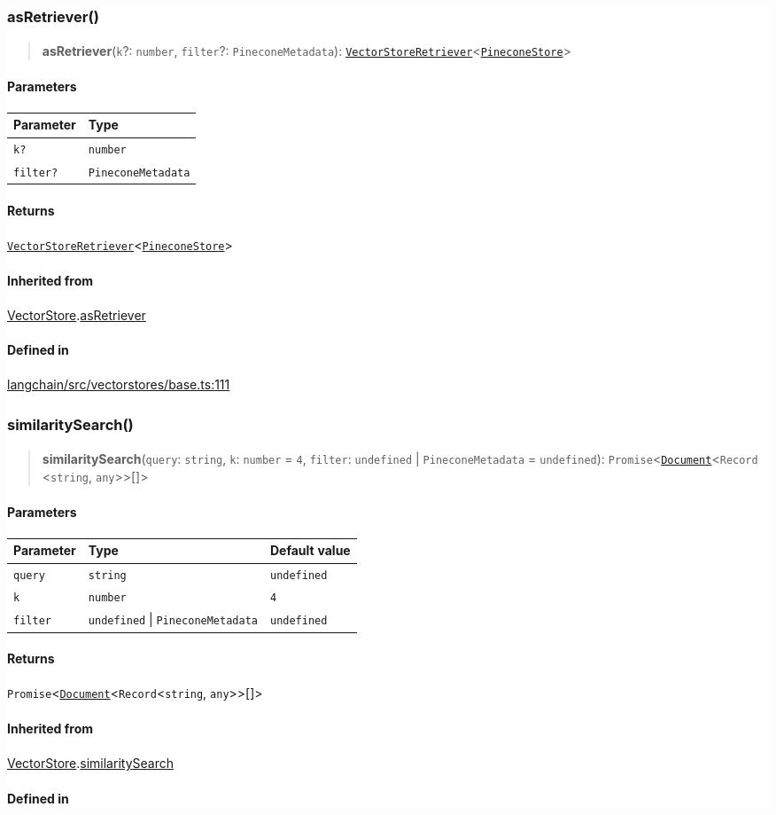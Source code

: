 ### asRetriever()

> **asRetriever**(`k`?: `number`, `filter`?: `PineconeMetadata`): [`VectorStoreRetriever`](../../vectorstores_base/classes/VectorStoreRetriever.md)<[`PineconeStore`](PineconeStore.md)\>

#### Parameters

| Parameter | Type               |
| :-------- | :----------------- |
| `k?`      | `number`           |
| `filter?` | `PineconeMetadata` |

#### Returns

[`VectorStoreRetriever`](../../vectorstores_base/classes/VectorStoreRetriever.md)<[`PineconeStore`](PineconeStore.md)\>

#### Inherited from

[VectorStore](../../vectorstores_base/classes/VectorStore.md).[asRetriever](../../vectorstores_base/classes/VectorStore.md#asretriever)

#### Defined in

[langchain/src/vectorstores/base.ts:111](https://github.com/hwchase17/langchainjs/blob/ddf2996/langchain/src/vectorstores/base.ts#L111)

### similaritySearch()

> **similaritySearch**(`query`: `string`, `k`: `number` = `4`, `filter`: `undefined` \| `PineconeMetadata` = `undefined`): `Promise`<[`Document`](../../document/classes/Document.md)<`Record`<`string`, `any`\>\>[]\>

#### Parameters

| Parameter | Type                              | Default value |
| :-------- | :-------------------------------- | :------------ |
| `query`   | `string`                          | `undefined`   |
| `k`       | `number`                          | `4`           |
| `filter`  | `undefined` \| `PineconeMetadata` | `undefined`   |

#### Returns

`Promise`<[`Document`](../../document/classes/Document.md)<`Record`<`string`, `any`\>\>[]\>

#### Inherited from

[VectorStore](../../vectorstores_base/classes/VectorStore.md).[similaritySearch](../../vectorstores_base/classes/VectorStore.md#similaritysearch)

#### Defined in
